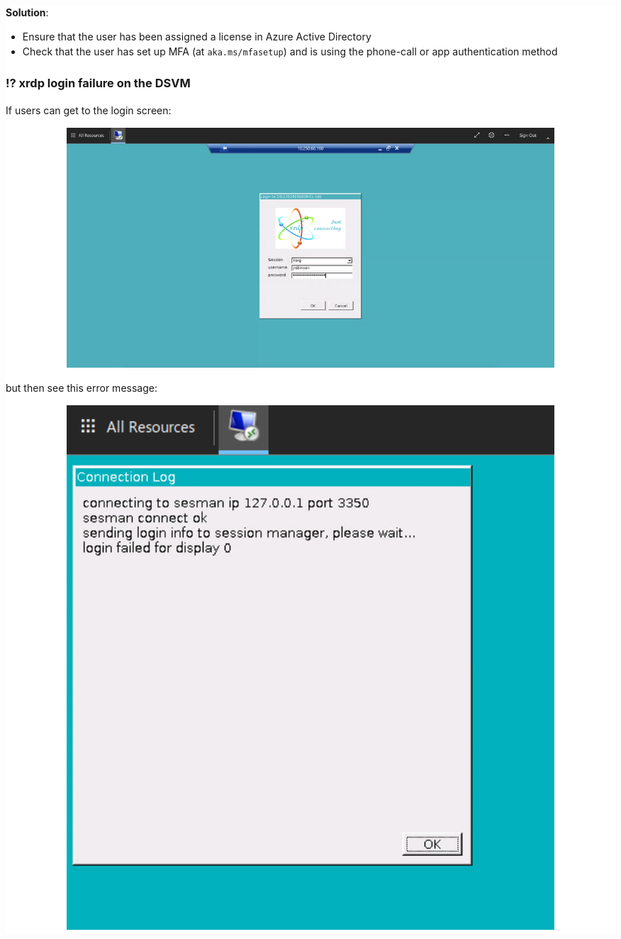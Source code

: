 **Solution**:
- Ensure that the user has been assigned a license in Azure Active Directory
- Check that the user has set up MFA (at `aka.ms/mfasetup`) and is using the phone-call or app authentication method


### :interrobang: xrdp login failure on the DSVM
If users can get to the login screen:

<p align="center">
  <img src="../../images/administrator_guide/login_compute_vm_login.png" width="80%" title="Shared VM login screen">
</p>

but then see this error message:

<p align="center">
  <img src="../../images/administrator_guide/login_compute_vm_login_failure.png" width="80%" title="Login failure message">